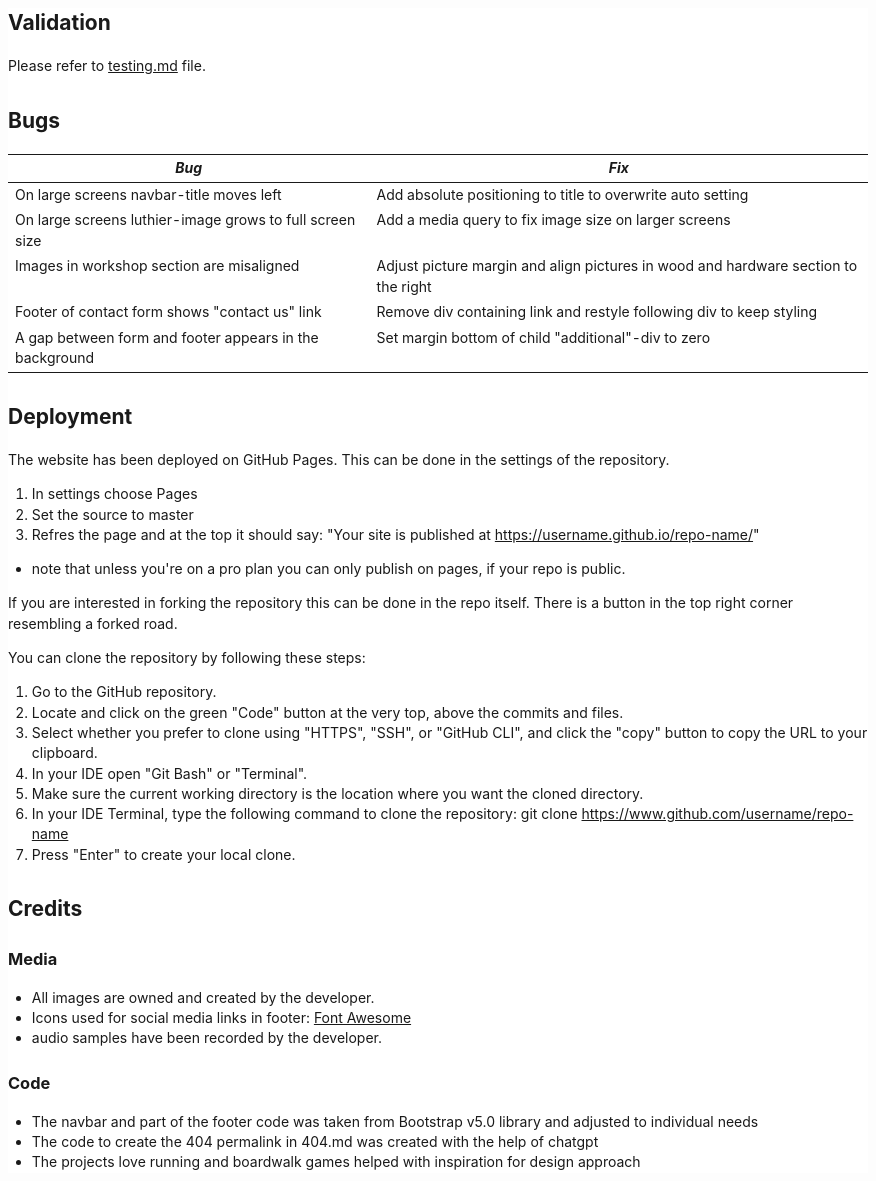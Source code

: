## Validation

Please refer to [testing.md](TESTING.md) file.



## Bugs
| *Bug* | *Fix* |
| ----------- | ----------- |
| On large screens navbar-title moves left | Add absolute positioning to title to overwrite auto setting|
| On large screens luthier-image grows to full screen size | Add a media query to fix image size on larger screens |
| Images in workshop section are misaligned | Adjust picture margin and align pictures in wood and hardware section to the right |
| Footer of contact form shows "contact us" link | Remove div containing link and restyle following div to keep styling |
| A gap between form and footer appears in the background | Set margin bottom of child "additional"-div to zero |


## Deployment
The website has been deployed on GitHub Pages. This can be done in the settings of the repository.
1. In settings choose Pages
2. Set the source to master
3. Refres the page and at the top it should say: "Your site is published at https://username.github.io/repo-name/"
- note that unless you're on a pro plan you can only publish on pages, if your repo is public.

If you are interested in forking the repository this can be done in the repo itself. There is a button in the top right corner resembling a forked road.

You can clone the repository by following these steps:

1. Go to the GitHub repository.
2. Locate and click on the green "Code" button at the very top, above the commits and files.
3. Select whether you prefer to clone using "HTTPS", "SSH", or "GitHub CLI", and click the "copy" button to copy the URL to your clipboard.
4. In your IDE open "Git Bash" or "Terminal".
5. Make sure the current working directory is the location where you want the cloned directory.
6. In your IDE Terminal, type the following command to clone the repository:
    git clone https://www.github.com/username/repo-name
7. Press "Enter" to create your local clone.

## Credits

### Media
- All images are owned and created by the developer.
- Icons used for social media links in footer: [Font Awesome](https://fontawesome.com/)
- audio samples have been recorded by the developer.


### Code
- The navbar and part of the footer code was taken from Bootstrap v5.0 library and adjusted to individual needs
- The code to create the 404 permalink in 404.md was created with the help of chatgpt
- The projects love running and boardwalk games helped with inspiration for design approach
